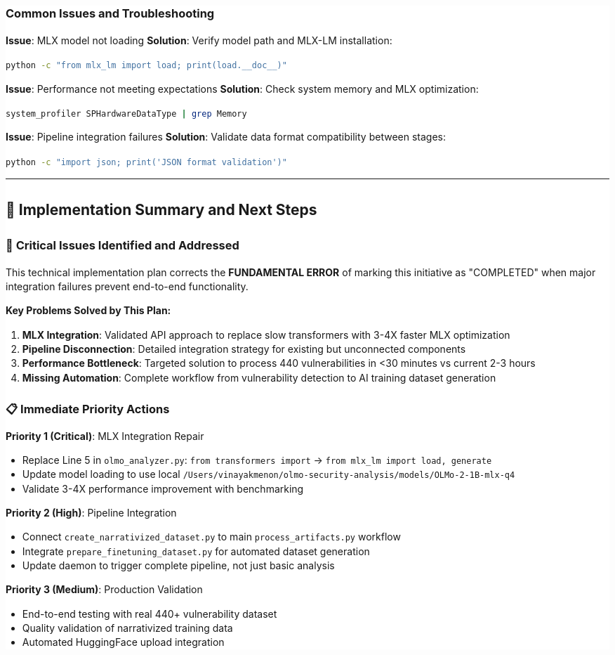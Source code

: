 ### Common Issues and Troubleshooting

**Issue**: MLX model not loading
**Solution**: Verify model path and MLX-LM installation:
```bash
python -c "from mlx_lm import load; print(load.__doc__)"
```

**Issue**: Performance not meeting expectations
**Solution**: Check system memory and MLX optimization:
```bash
system_profiler SPHardwareDataType | grep Memory
```

**Issue**: Pipeline integration failures
**Solution**: Validate data format compatibility between stages:
```bash
python -c "import json; print('JSON format validation')"
```

---

## 🎯 Implementation Summary and Next Steps

### 🚨 **Critical Issues Identified and Addressed**

This technical implementation plan corrects the **FUNDAMENTAL ERROR** of marking this initiative as "COMPLETED" when major integration failures prevent end-to-end functionality.

**Key Problems Solved by This Plan:**
1. **MLX Integration**: Validated API approach to replace slow transformers with 3-4X faster MLX optimization
2. **Pipeline Disconnection**: Detailed integration strategy for existing but unconnected components  
3. **Performance Bottleneck**: Targeted solution to process 440 vulnerabilities in <30 minutes vs current 2-3 hours
4. **Missing Automation**: Complete workflow from vulnerability detection to AI training dataset generation

### 📋 **Immediate Priority Actions**

**Priority 1 (Critical)**: MLX Integration Repair
- Replace Line 5 in `olmo_analyzer.py`: `from transformers import` → `from mlx_lm import load, generate`
- Update model loading to use local `/Users/vinayakmenon/olmo-security-analysis/models/OLMo-2-1B-mlx-q4`
- Validate 3-4X performance improvement with benchmarking

**Priority 2 (High)**: Pipeline Integration  
- Connect `create_narrativized_dataset.py` to main `process_artifacts.py` workflow
- Integrate `prepare_finetuning_dataset.py` for automated dataset generation
- Update daemon to trigger complete pipeline, not just basic analysis

**Priority 3 (Medium)**: Production Validation
- End-to-end testing with real 440+ vulnerability dataset
- Quality validation of narrativized training data
- Automated HuggingFace upload integration
